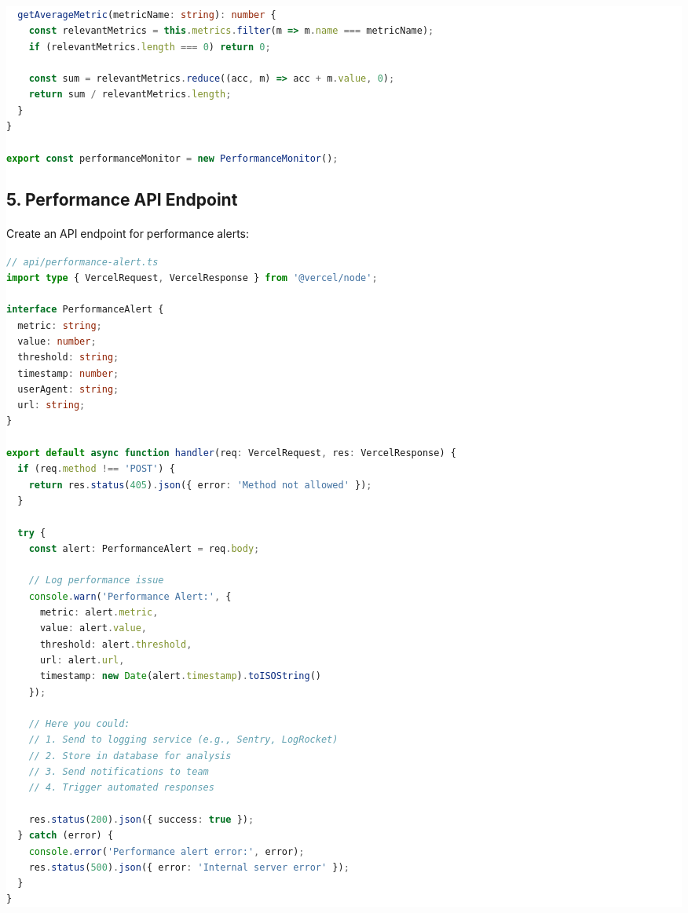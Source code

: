 ```typescript
  getAverageMetric(metricName: string): number {
    const relevantMetrics = this.metrics.filter(m => m.name === metricName);
    if (relevantMetrics.length === 0) return 0;
    
    const sum = relevantMetrics.reduce((acc, m) => acc + m.value, 0);
    return sum / relevantMetrics.length;
  }
}

export const performanceMonitor = new PerformanceMonitor();
```

## 5. Performance API Endpoint

Create an API endpoint for performance alerts:

```typescript
// api/performance-alert.ts
import type { VercelRequest, VercelResponse } from '@vercel/node';

interface PerformanceAlert {
  metric: string;
  value: number;
  threshold: string;
  timestamp: number;
  userAgent: string;
  url: string;
}

export default async function handler(req: VercelRequest, res: VercelResponse) {
  if (req.method !== 'POST') {
    return res.status(405).json({ error: 'Method not allowed' });
  }

  try {
    const alert: PerformanceAlert = req.body;
    
    // Log performance issue
    console.warn('Performance Alert:', {
      metric: alert.metric,
      value: alert.value,
      threshold: alert.threshold,
      url: alert.url,
      timestamp: new Date(alert.timestamp).toISOString()
    });

    // Here you could:
    // 1. Send to logging service (e.g., Sentry, LogRocket)
    // 2. Store in database for analysis
    // 3. Send notifications to team
    // 4. Trigger automated responses

    res.status(200).json({ success: true });
  } catch (error) {
    console.error('Performance alert error:', error);
    res.status(500).json({ error: 'Internal server error' });
  }
}
```
